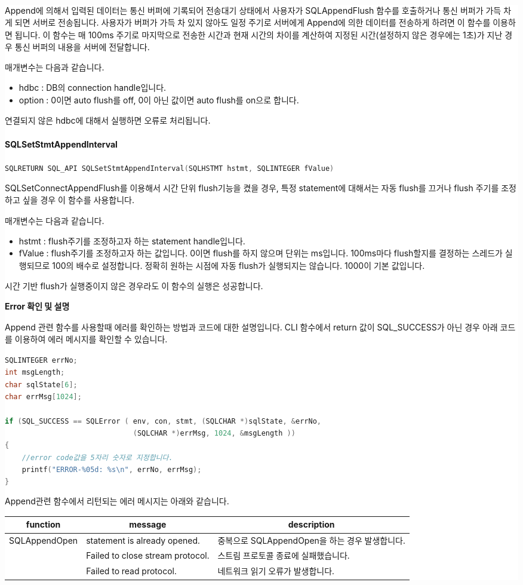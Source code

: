 Append에 의해서 입력된 데이터는 통신 버퍼에 기록되어 전송대기 상태에서 사용자가 SQLAppendFlush 함수를 호출하거나 통신 버퍼가 가득 차게 되면 서버로 전송됩니다. 사용자가 버퍼가 가득 차 있지 않아도 일정 주기로 서버에게 Append에 의한 데이터를 전송하게 하려면 이 함수를 이용하면 됩니다. 이 함수는 매 100ms 주기로 마지막으로 전송한 시간과 현재 시간의 차이를 계산하여 지정된 시간(설정하지 않은 경우에는 1초)가 지난 경우 통신 버퍼의 내용을 서버에 전달합니다.

매개변수는 다음과 같습니다.

* hdbc : DB의 connection handle입니다.
* option : 0이면 auto flush를 off, 0이 아닌 값이면 auto flush를 on으로 합니다.

연결되지 않은 hdbc에 대해서 실행하면 오류로 처리됩니다.

#### SQLSetStmtAppendInterval

```cpp
SQLRETURN SQL_API SQLSetStmtAppendInterval(SQLHSTMT hstmt, SQLINTEGER fValue)
```

SQLSetConnectAppendFlush를 이용해서 시간 단위 flush기능을 켰을 경우, 특정 statement에 대해서는 자동 flush를 끄거나 flush 주기를 조정하고 싶을 경우 이 함수를 사용합니다.

매개변수는 다음과 같습니다.

* hstmt : flush주기를 조정하고자 하는 statement handle입니다.
* fValue : flush주기를 조정하고자 하는 값입니다. 0이면 flush를 하지 않으며 단위는 ms입니다. 100ms마다 flush할지를 결정하는 스레드가 실행되므로 100의 배수로 설정합니다. 정확히 원하는 시점에 자동 flush가 실행되지는 않습니다. 1000이 기본 값입니다.

시간 기반 flush가 실행중이지 않은 경우라도 이 함수의 실행은 성공합니다.

**Error 확인 및 설명**

Append 관련 함수를 사용할때 에러를 확인하는 방법과 코드에 대한 설명입니다. CLI 함수에서 return 값이 SQL_SUCCESS가 아닌 경우 아래 코드를 이용하여 에러 메시지를 확인할 수 있습니다.

```cpp
SQLINTEGER errNo;
int msgLength;
char sqlState[6];
char errMsg[1024];
 
if (SQL_SUCCESS == SQLError ( env, con, stmt, (SQLCHAR *)sqlState, &errNo,
                              (SQLCHAR *)errMsg, 1024, &msgLength ))
{
    //error code값을 5자리 숫자로 지정합니다.
    printf("ERROR-%05d: %s\n", errNo, errMsg);
}
```

Append관련 함수에서 리턴되는 에러 메시지는 아래와 같습니다.

<table>
  <thead>
    <tr>
      <th>function</th>
      <th>message</th>
      <th>description</th>
    </tr>
  </thead>
  <tbody>
    <tr>
      <td rowspan="7">SQLAppendOpen</td>
      <td>statement is already opened.</td>
      <td>중복으로 SQLAppendOpen을 하는 경우 발생합니다.</td>
    </tr>
    <tr>
      <td>Failed to close stream protocol.</td>
      <td>스트림 프로토콜 종료에 실패했습니다.</td>
    </tr>
    <tr>
      <td>Failed to read protocol.</td>
      <td>네트워크 읽기 오류가 발생합니다.</td>